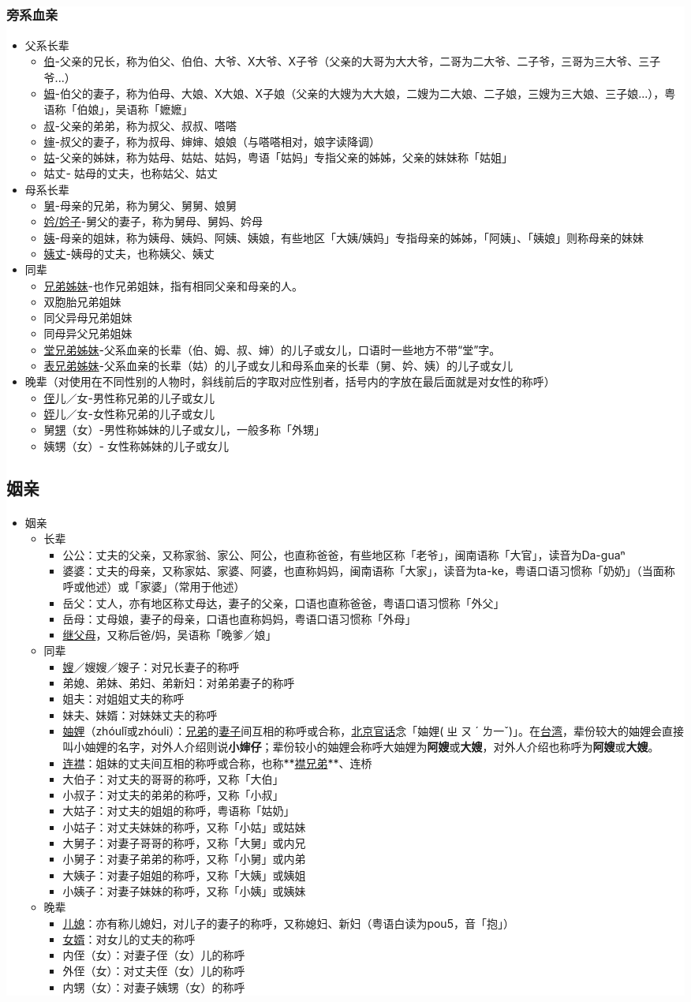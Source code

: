 

### 旁系血亲

- 父系长辈
    - [伯](https://www.wikiwand.com/zh/伯父)-父亲的兄长，称为伯父、伯伯、大爷、X大爷、X子爷（父亲的大哥为大大爷，二哥为二大爷、二子爷，三哥为三大爷、三子爷...）
    - [姆](https://www.wikiwand.com/zh/伯母)-伯父的妻子，称为伯母、大娘、X大娘、X子娘（父亲的大嫂为大大娘，二嫂为二大娘、二子娘，三嫂为三大娘、三子娘...），粤语称「伯娘」，吴语称「嬷嬷」
    - [叔](https://www.wikiwand.com/zh/叔父)-父亲的弟弟，称为叔父、叔叔、嗒嗒
    - [婶](https://www.wikiwand.com/zh/婶)-叔父的妻子，称为叔母、婶婶、娘娘（与嗒嗒相对，娘字读降调）
    - [姑](https://www.wikiwand.com/zh/姑母)-父亲的姊妹，称为姑母、姑姑、姑妈，粤语「姑妈」专指父亲的姊姊，父亲的妹妹称「姑姐」
    - 姑丈- 姑母的丈夫，也称姑父、姑丈
- 母系长辈
    - [舅](https://www.wikiwand.com/zh/舅父)-母亲的兄弟，称为舅父、舅舅、娘舅
    - [妗/妗子](https://www.wikiwand.com/zh/舅母)-舅父的妻子，称为舅母、舅妈、妗母
    - [姨](https://www.wikiwand.com/zh/姨母)-母亲的姐妹，称为姨母、姨妈、阿姨、姨娘，有些地区「大姨/姨妈」专指母亲的姊姊，「阿姨」、「姨娘」则称母亲的妹妹
    - [姨丈](https://www.wikiwand.com/zh/姨父)-姨母的丈夫，也称姨父、姨丈
- 同辈
    - [兄弟姊妹](https://www.wikiwand.com/zh/兄弟姊妹)-也作兄弟姐妹，指有相同父亲和母亲的人。
    - 双胞胎兄弟姐妹
    - 同父异母兄弟姐妹
    - 同母异父兄弟姐妹
    - [堂兄弟姊妹](https://www.wikiwand.com/zh/堂亲)-父系血亲的长辈（伯、姆、叔、婶）的儿子或女儿，口语时一些地方不带“堂”字。
    - [表兄弟姊妹](https://www.wikiwand.com/zh/表親)-父系血亲的长辈（姑）的儿子或女儿和母系血亲的长辈（舅、妗、姨）的儿子或女儿
- 晚辈（对使用在不同性别的人物时，斜线前后的字取对应性别者，括号内的字放在最后面就是对女性的称呼）
    - [侄](https://www.wikiwand.com/zh/姪)儿／女-男性称兄弟的儿子或女儿
    - [姪](https://www.wikiwand.com/zh/姪)儿／女-女性称兄弟的儿子或女儿
    - 舅[甥](https://www.wikiwand.com/zh/甥)（女）-男性称姊妹的儿子或女儿，一般多称「外甥」
    - 姨甥（女）- 女性称姊妹的儿子或女儿

## 姻亲

- 姻亲
    - 长辈
        - 公公：丈夫的父亲，又称家翁、家公、阿公，也直称爸爸，有些地区称「老爷」，闽南语称「大官」，读音为Da-guaⁿ
        - 婆婆：丈夫的母亲，又称家姑、家婆、阿婆，也直称妈妈，闽南语称「大家」，读音为ta-ke，粤语口语习惯称「奶奶」（当面称呼或他述）或「家婆」（常用于他述）
        - 岳父：丈人，亦有地区称丈母达，妻子的父亲，口语也直称爸爸，粤语口语习惯称「外父」
        - 岳母：丈母娘，妻子的母亲，口语也直称妈妈，粤语口语习惯称「外母」
        - [继父母](https://www.wikiwand.com/zh/繼親)，又称后爸/妈，吴语称「晚爹／娘」
    - 同辈
        - [嫂](https://www.wikiwand.com/zh/嫂)／嫂嫂／嫂子：对兄长妻子的称呼
        - 弟媳、弟妹、弟妇、弟新妇：对弟弟妻子的称呼
        - 姐夫：对姐姐丈夫的称呼
        - 妹夫、妹婿：对妹妹丈夫的称呼
        - [妯娌](https://www.wikiwand.com/zh/妯娌)（zhóulǐ或zhóuli）：[兄弟](https://www.wikiwand.com/zh/兄弟)的[妻子](https://www.wikiwand.com/zh/妻子)间互相的称呼或合称，[北京官话](https://www.wikiwand.com/zh/北京官話)念「妯娌( ㄓ ㄡ ˊ ㄌ一ˇ)」。在[台湾](https://www.wikiwand.com/zh/臺灣)，辈份较大的妯娌会直接叫小妯娌的名字，对外人介绍则说**小婶仔**；辈份较小的妯娌会称呼大妯娌为**阿嫂**或**大嫂**，对外人介绍也称呼为**阿嫂**或**大嫂**。
        - [连襟](https://www.wikiwand.com/zh/连襟)：姐妹的丈夫间互相的称呼或合称，也称**[襟兄弟](https://www.wikiwand.com/zh/襟兄弟)**、连桥
        - 大伯子：对丈夫的哥哥的称呼，又称「大伯」
        - 小叔子：对丈夫的弟弟的称呼，又称「小叔」
        - 大姑子：对丈夫的姐姐的称呼，粤语称「姑奶」
        - 小姑子：对丈夫妹妹的称呼，又称「小姑」或姑妹
        - 大舅子：对妻子哥哥的称呼，又称「大舅」或内兄
        - 小舅子：对妻子弟弟的称呼，又称「小舅」或内弟
        - 大姨子：对妻子姐姐的称呼，又称「大姨」或姨姐
        - 小姨子：对妻子妹妹的称呼，又称「小姨」或姨妹
    - 晚辈
        - [儿媳](https://www.wikiwand.com/zh/兒媳)：亦有称儿媳妇，对儿子的妻子的称呼，又称媳妇、新妇（粤语白读为pou5，音「抱」）
        - [女婿](https://www.wikiwand.com/zh/女婿)：对女儿的丈夫的称呼
        - 内侄（女）：对妻子侄（女）儿的称呼
        - 外侄（女）：对丈夫侄（女）儿的称呼
        - 内甥（女）：对妻子姨甥（女）的称呼